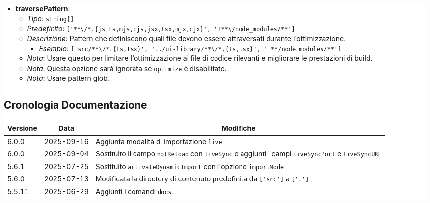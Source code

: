- **traversePattern**:
  - _Tipo_: `string[]`
  - _Predefinito_: `['**\/*.{js,ts,mjs,cjs,jsx,tsx,mjx,cjx}', '!**\/node_modules/**']`
  - _Descrizione_: Pattern che definiscono quali file devono essere attraversati durante l'ottimizzazione.
    - _Esempio_: `['src/**\/*.{ts,tsx}', '../ui-library/**\/*.{ts,tsx}', '!**/node_modules/**']`
  - _Nota_: Usare questo per limitare l'ottimizzazione ai file di codice rilevanti e migliorare le prestazioni di build.
  - _Nota_: Questa opzione sarà ignorata se `optimize` è disabilitato.
  - _Nota_: Usare pattern glob.

## Cronologia Documentazione

| Versione | Data       | Modifiche                                                                                        |
| -------- | ---------- | ------------------------------------------------------------------------------------------------ |
| 6.0.0    | 2025-09-16 | Aggiunta modalità di importazione `live`                                                         |
| 6.0.0    | 2025-09-04 | Sostituito il campo `hotReload` con `liveSync` e aggiunti i campi `liveSyncPort` e `liveSyncURL` |
| 5.6.1    | 2025-07-25 | Sostituito `activateDynamicImport` con l'opzione `importMode`                                    |
| 5.6.0    | 2025-07-13 | Modificata la directory di contenuto predefinita da `['src']` a `['.']`                          |
| 5.5.11   | 2025-06-29 | Aggiunti i comandi `docs`                                                                        |
